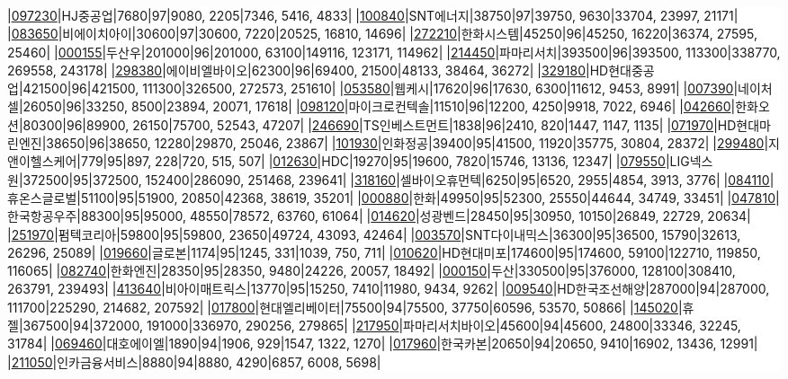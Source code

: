 |[097230](https://finance.daum.net/quotes/A097230)|HJ중공업|7680|97|9080, 2205|7346, 5416, 4833|
|[100840](https://finance.daum.net/quotes/A100840)|SNT에너지|38750|97|39750, 9630|33704, 23997, 21171|
|[083650](https://finance.daum.net/quotes/A083650)|비에이치아이|30600|97|30600, 7220|20525, 16810, 14696|
|[272210](https://finance.daum.net/quotes/A272210)|한화시스템|45250|96|45250, 16220|36374, 27595, 25460|
|[000155](https://finance.daum.net/quotes/A000155)|두산우|201000|96|201000, 63100|149116, 123171, 114962|
|[214450](https://finance.daum.net/quotes/A214450)|파마리서치|393500|96|393500, 113300|338770, 269558, 243178|
|[298380](https://finance.daum.net/quotes/A298380)|에이비엘바이오|62300|96|69400, 21500|48133, 38464, 36272|
|[329180](https://finance.daum.net/quotes/A329180)|HD현대중공업|421500|96|421500, 111300|326500, 272573, 251610|
|[053580](https://finance.daum.net/quotes/A053580)|웹케시|17620|96|17630, 6300|11612, 9453, 8991|
|[007390](https://finance.daum.net/quotes/A007390)|네이처셀|26050|96|33250, 8500|23894, 20071, 17618|
|[098120](https://finance.daum.net/quotes/A098120)|마이크로컨텍솔|11510|96|12200, 4250|9918, 7022, 6946|
|[042660](https://finance.daum.net/quotes/A042660)|한화오션|80300|96|89900, 26150|75700, 52543, 47207|
|[246690](https://finance.daum.net/quotes/A246690)|TS인베스트먼트|1838|96|2410, 820|1447, 1147, 1135|
|[071970](https://finance.daum.net/quotes/A071970)|HD현대마린엔진|38650|96|38650, 12280|29870, 25046, 23867|
|[101930](https://finance.daum.net/quotes/A101930)|인화정공|39400|95|41500, 11920|35775, 30804, 28372|
|[299480](https://finance.daum.net/quotes/A299480)|지앤이헬스케어|779|95|897, 228|720, 515, 507|
|[012630](https://finance.daum.net/quotes/A012630)|HDC|19270|95|19600, 7820|15746, 13136, 12347|
|[079550](https://finance.daum.net/quotes/A079550)|LIG넥스원|372500|95|372500, 152400|286090, 251468, 239641|
|[318160](https://finance.daum.net/quotes/A318160)|셀바이오휴먼텍|6250|95|6520, 2955|4854, 3913, 3776|
|[084110](https://finance.daum.net/quotes/A084110)|휴온스글로벌|51100|95|51900, 20850|42368, 38619, 35201|
|[000880](https://finance.daum.net/quotes/A000880)|한화|49950|95|52300, 25550|44644, 34749, 33451|
|[047810](https://finance.daum.net/quotes/A047810)|한국항공우주|88300|95|95000, 48550|78572, 63760, 61064|
|[014620](https://finance.daum.net/quotes/A014620)|성광벤드|28450|95|30950, 10150|26849, 22729, 20634|
|[251970](https://finance.daum.net/quotes/A251970)|펌텍코리아|59800|95|59800, 23650|49724, 43093, 42464|
|[003570](https://finance.daum.net/quotes/A003570)|SNT다이내믹스|36300|95|36500, 15790|32613, 26296, 25089|
|[019660](https://finance.daum.net/quotes/A019660)|글로본|1174|95|1245, 331|1039, 750, 711|
|[010620](https://finance.daum.net/quotes/A010620)|HD현대미포|174600|95|174600, 59100|122710, 119850, 116065|
|[082740](https://finance.daum.net/quotes/A082740)|한화엔진|28350|95|28350, 9480|24226, 20057, 18492|
|[000150](https://finance.daum.net/quotes/A000150)|두산|330500|95|376000, 128100|308410, 263791, 239493|
|[413640](https://finance.daum.net/quotes/A413640)|비아이매트릭스|13770|95|15250, 7410|11980, 9434, 9262|
|[009540](https://finance.daum.net/quotes/A009540)|HD한국조선해양|287000|94|287000, 111700|225290, 214682, 207592|
|[017800](https://finance.daum.net/quotes/A017800)|현대엘리베이터|75500|94|75500, 37750|60596, 53570, 50866|
|[145020](https://finance.daum.net/quotes/A145020)|휴젤|367500|94|372000, 191000|336970, 290256, 279865|
|[217950](https://finance.daum.net/quotes/A217950)|파마리서치바이오|45600|94|45600, 24800|33346, 32245, 31784|
|[069460](https://finance.daum.net/quotes/A069460)|대호에이엘|1890|94|1906, 929|1547, 1322, 1270|
|[017960](https://finance.daum.net/quotes/A017960)|한국카본|20650|94|20650, 9410|16902, 13436, 12991|
|[211050](https://finance.daum.net/quotes/A211050)|인카금융서비스|8880|94|8880, 4290|6857, 6008, 5698|